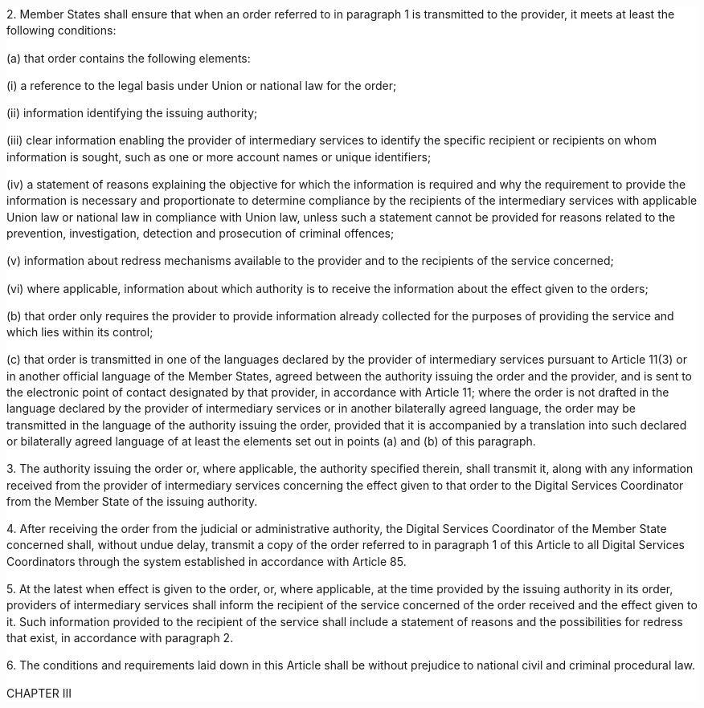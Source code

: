 2\. Member States shall ensure that when an order referred to in paragraph 1 is transmitted to the provider, it meets at least the following conditions:

(a) that order contains the following elements:

(i) a reference to the legal basis under Union or national law for the order;

(ii) information identifying the issuing authority;

(iii) clear information enabling the provider of intermediary services to identify the specific recipient or recipients on whom information is sought, such as one or more account names or unique identifiers;

(iv) a statement of reasons explaining the objective for which the information is required and why the requirement to provide the information is necessary and proportionate to determine compliance by the recipients of the intermediary services with applicable Union law or national law in compliance with Union law, unless such a statement cannot be provided for reasons related to the prevention, investigation, detection and prosecution of criminal offences;

(v) information about redress mechanisms available to the provider and to the recipients of the service concerned;

(vi) where applicable, information about which authority is to receive the information about the effect given to the orders;

(b) that order only requires the provider to provide information already collected for the purposes of providing the service and which lies within its control;

(c) that order is transmitted in one of the languages declared by the provider of intermediary services pursuant to Article 11(3) or in another official language of the Member States, agreed between the authority issuing the order and the provider, and is sent to the electronic point of contact designated by that provider, in accordance with Article 11; where the order is not drafted in the language declared by the provider of intermediary services or in another bilaterally agreed language, the order may be transmitted in the language of the authority issuing the order, provided that it is accompanied by a translation into such declared or bilaterally agreed language of at least the elements set out in points (a) and (b) of this paragraph.

3\. The authority issuing the order or, where applicable, the authority specified therein, shall transmit it, along with any information received from the provider of intermediary services concerning the effect given to that order to the Digital Services Coordinator from the Member State of the issuing authority.

4\. After receiving the order from the judicial or administrative authority, the Digital Services Coordinator of the Member State concerned shall, without undue delay, transmit a copy of the order referred to in paragraph 1 of this Article to all Digital Services Coordinators through the system established in accordance with Article 85.

5\. At the latest when effect is given to the order, or, where applicable, at the time provided by the issuing authority in its order, providers of intermediary services shall inform the recipient of the service concerned of the order received and the effect given to it. Such information provided to the recipient of the service shall include a statement of reasons and the possibilities for redress that exist, in accordance with paragraph 2.

6\. The conditions and requirements laid down in this Article shall be without prejudice to national civil and criminal procedural law.

CHAPTER III
